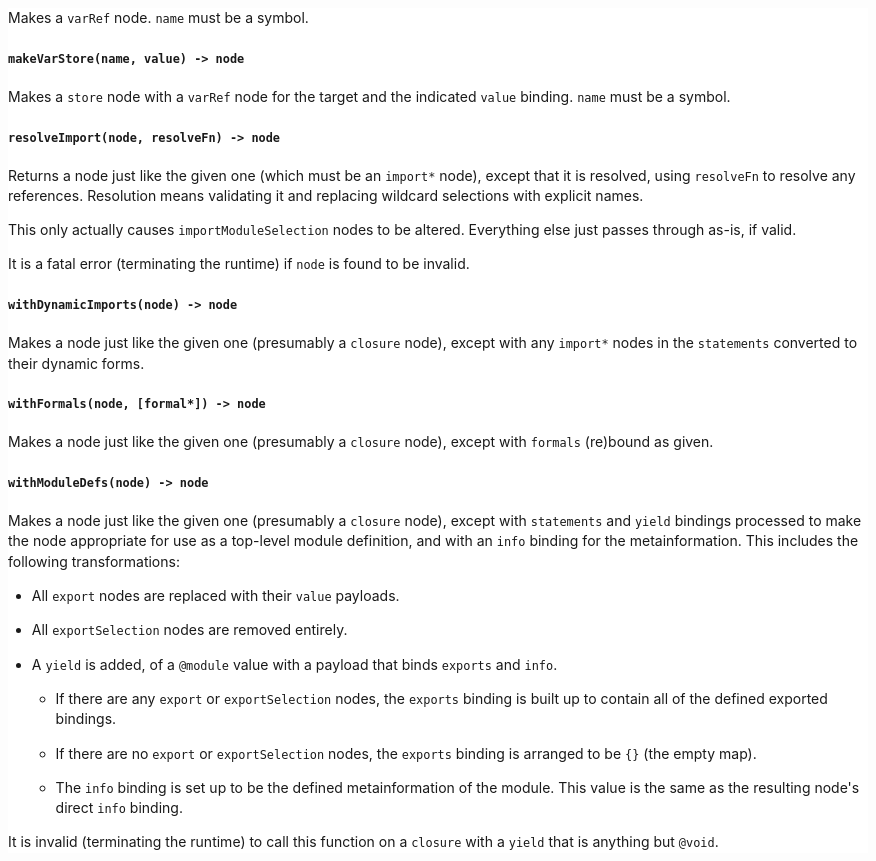 Makes a `varRef` node. `name` must be a symbol.

#### `makeVarStore(name, value) -> node`

Makes a `store` node with a `varRef` node for the target and the indicated
`value` binding. `name` must be a symbol.

#### `resolveImport(node, resolveFn) -> node`

Returns a node just like the given one (which must be an `import*` node),
except that it is resolved, using `resolveFn` to resolve any references.
Resolution means validating it and replacing wildcard selections with explicit
names.

This only actually causes `importModuleSelection` nodes to be altered.
Everything else just passes through as-is, if valid.

It is a fatal error (terminating the runtime) if `node` is found to be
invalid.

#### `withDynamicImports(node) -> node`

Makes a node just like the given one (presumably a `closure` node), except
with any `import*` nodes in the `statements` converted to their dynamic
forms.

#### `withFormals(node, [formal*]) -> node`

Makes a node just like the given one (presumably a `closure` node), except
with `formals` (re)bound as given.

#### `withModuleDefs(node) -> node`

Makes a node just like the given one (presumably a `closure` node), except
with `statements` and `yield` bindings processed to make the node
appropriate for use as a top-level module definition, and with an `info`
binding for the metainformation. This includes the following transformations:

* All `export` nodes are replaced with their `value` payloads.

* All `exportSelection` nodes are removed entirely.

* A `yield` is added, of a `@module` value with a payload that binds
  `exports` and `info`.

  * If there are any `export` or `exportSelection` nodes, the `exports`
    binding is built up to contain all of the defined exported bindings.

  * If there are no `export` or `exportSelection` nodes, the `exports`
    binding is arranged to be `{}` (the empty map).

  * The `info` binding is set up to be the defined metainformation of the
    module. This value is the same as the resulting node's direct `info`
    binding.

It is invalid (terminating the runtime) to call this function
on a `closure` with a `yield` that is anything but `@void`.
